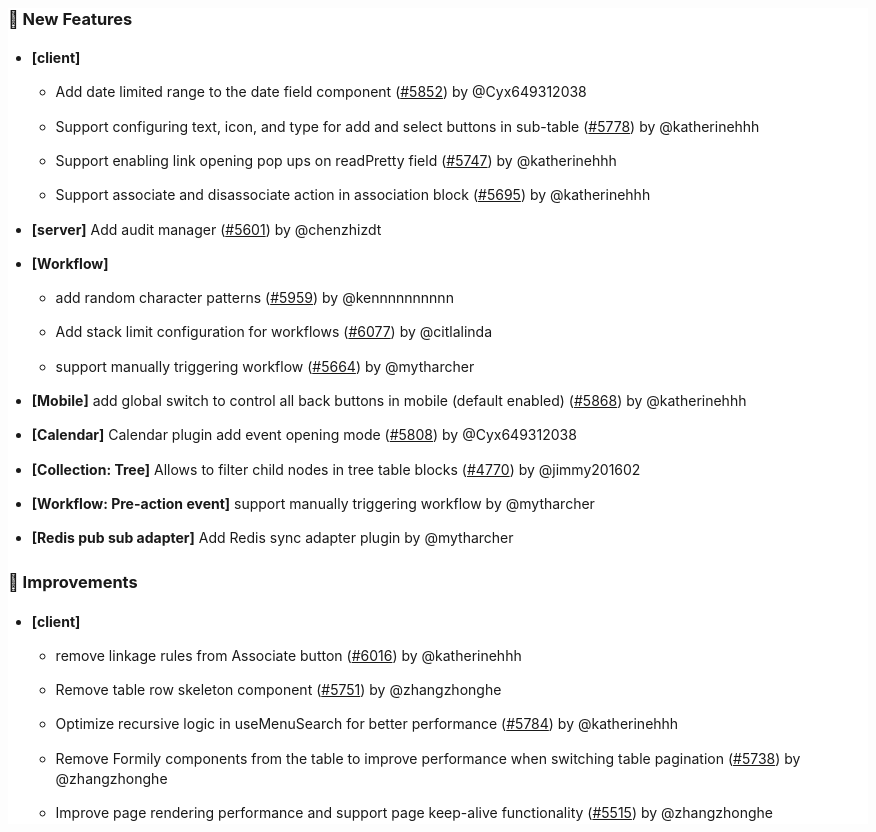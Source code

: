 ### 🎉 New Features

- **[client]**
  - Add date limited range to the date field component ([#5852](https://github.com/nocobase/nocobase/pull/5852)) by @Cyx649312038

  - Support configuring text, icon, and type for add and select buttons in sub-table ([#5778](https://github.com/nocobase/nocobase/pull/5778)) by @katherinehhh

  - Support enabling link opening pop ups on readPretty field ([#5747](https://github.com/nocobase/nocobase/pull/5747)) by @katherinehhh

  - Support associate and disassociate action in association block ([#5695](https://github.com/nocobase/nocobase/pull/5695)) by @katherinehhh

- **[server]** Add audit manager ([#5601](https://github.com/nocobase/nocobase/pull/5601)) by @chenzhizdt

- **[Workflow]**
  - add random character patterns ([#5959](https://github.com/nocobase/nocobase/pull/5959)) by @kennnnnnnnnn

  - Add stack limit configuration for workflows ([#6077](https://github.com/nocobase/nocobase/pull/6077)) by @citlalinda

  - support manually triggering workflow ([#5664](https://github.com/nocobase/nocobase/pull/5664)) by @mytharcher

- **[Mobile]** add global switch to control all back buttons in mobile (default enabled) ([#5868](https://github.com/nocobase/nocobase/pull/5868)) by @katherinehhh

- **[Calendar]** Calendar plugin add event opening mode ([#5808](https://github.com/nocobase/nocobase/pull/5808)) by @Cyx649312038

- **[Collection: Tree]** Allows to filter child nodes in tree table blocks ([#4770](https://github.com/nocobase/nocobase/pull/4770)) by @jimmy201602

- **[Workflow: Pre-action event]** support manually triggering workflow by @mytharcher

- **[Redis pub sub adapter]** Add Redis sync adapter plugin by @mytharcher

### 🚀 Improvements

- **[client]**
  - remove linkage rules from Associate button ([#6016](https://github.com/nocobase/nocobase/pull/6016)) by @katherinehhh

  - Remove table row skeleton component ([#5751](https://github.com/nocobase/nocobase/pull/5751)) by @zhangzhonghe

  - Optimize recursive logic in useMenuSearch for better performance ([#5784](https://github.com/nocobase/nocobase/pull/5784)) by @katherinehhh

  - Remove Formily components from the table to improve performance when switching table pagination ([#5738](https://github.com/nocobase/nocobase/pull/5738)) by @zhangzhonghe

  - Improve page rendering performance and support page keep-alive functionality ([#5515](https://github.com/nocobase/nocobase/pull/5515)) by @zhangzhonghe

